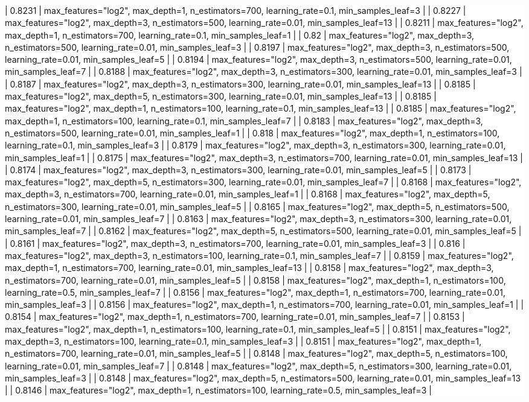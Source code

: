 |                 0.8231 | max_features="log2", max_depth=1, n_estimators=700, learning_rate=0.1, min_samples_leaf=3   |
|                 0.8227 | max_features="log2", max_depth=3, n_estimators=500, learning_rate=0.01, min_samples_leaf=13 |
|                 0.8211 | max_features="log2", max_depth=1, n_estimators=700, learning_rate=0.1, min_samples_leaf=1   |
|                 0.82   | max_features="log2", max_depth=3, n_estimators=500, learning_rate=0.01, min_samples_leaf=3  |
|                 0.8197 | max_features="log2", max_depth=3, n_estimators=500, learning_rate=0.01, min_samples_leaf=5  |
|                 0.8194 | max_features="log2", max_depth=3, n_estimators=500, learning_rate=0.01, min_samples_leaf=7  |
|                 0.8188 | max_features="log2", max_depth=3, n_estimators=300, learning_rate=0.01, min_samples_leaf=3  |
|                 0.8187 | max_features="log2", max_depth=3, n_estimators=300, learning_rate=0.01, min_samples_leaf=13 |
|                 0.8185 | max_features="log2", max_depth=5, n_estimators=300, learning_rate=0.01, min_samples_leaf=13 |
|                 0.8185 | max_features="log2", max_depth=1, n_estimators=100, learning_rate=0.1, min_samples_leaf=13  |
|                 0.8185 | max_features="log2", max_depth=1, n_estimators=100, learning_rate=0.1, min_samples_leaf=7   |
|                 0.8183 | max_features="log2", max_depth=3, n_estimators=500, learning_rate=0.01, min_samples_leaf=1  |
|                 0.818  | max_features="log2", max_depth=1, n_estimators=100, learning_rate=0.1, min_samples_leaf=3   |
|                 0.8179 | max_features="log2", max_depth=3, n_estimators=300, learning_rate=0.01, min_samples_leaf=1  |
|                 0.8175 | max_features="log2", max_depth=3, n_estimators=700, learning_rate=0.01, min_samples_leaf=13 |
|                 0.8174 | max_features="log2", max_depth=3, n_estimators=300, learning_rate=0.01, min_samples_leaf=5  |
|                 0.8173 | max_features="log2", max_depth=5, n_estimators=300, learning_rate=0.01, min_samples_leaf=7  |
|                 0.8168 | max_features="log2", max_depth=3, n_estimators=700, learning_rate=0.01, min_samples_leaf=1  |
|                 0.8168 | max_features="log2", max_depth=5, n_estimators=300, learning_rate=0.01, min_samples_leaf=5  |
|                 0.8165 | max_features="log2", max_depth=5, n_estimators=500, learning_rate=0.01, min_samples_leaf=7  |
|                 0.8163 | max_features="log2", max_depth=3, n_estimators=300, learning_rate=0.01, min_samples_leaf=7  |
|                 0.8162 | max_features="log2", max_depth=5, n_estimators=500, learning_rate=0.01, min_samples_leaf=5  |
|                 0.8161 | max_features="log2", max_depth=3, n_estimators=700, learning_rate=0.01, min_samples_leaf=3  |
|                 0.816  | max_features="log2", max_depth=3, n_estimators=100, learning_rate=0.1, min_samples_leaf=7   |
|                 0.8159 | max_features="log2", max_depth=1, n_estimators=700, learning_rate=0.01, min_samples_leaf=13 |
|                 0.8158 | max_features="log2", max_depth=3, n_estimators=700, learning_rate=0.01, min_samples_leaf=5  |
|                 0.8158 | max_features="log2", max_depth=1, n_estimators=100, learning_rate=0.5, min_samples_leaf=7   |
|                 0.8156 | max_features="log2", max_depth=1, n_estimators=700, learning_rate=0.01, min_samples_leaf=3  |
|                 0.8156 | max_features="log2", max_depth=1, n_estimators=700, learning_rate=0.01, min_samples_leaf=1  |
|                 0.8154 | max_features="log2", max_depth=1, n_estimators=700, learning_rate=0.01, min_samples_leaf=7  |
|                 0.8153 | max_features="log2", max_depth=1, n_estimators=100, learning_rate=0.1, min_samples_leaf=5   |
|                 0.8151 | max_features="log2", max_depth=3, n_estimators=100, learning_rate=0.1, min_samples_leaf=3   |
|                 0.8151 | max_features="log2", max_depth=1, n_estimators=700, learning_rate=0.01, min_samples_leaf=5  |
|                 0.8148 | max_features="log2", max_depth=5, n_estimators=100, learning_rate=0.01, min_samples_leaf=7  |
|                 0.8148 | max_features="log2", max_depth=5, n_estimators=300, learning_rate=0.01, min_samples_leaf=3  |
|                 0.8148 | max_features="log2", max_depth=5, n_estimators=500, learning_rate=0.01, min_samples_leaf=13 |
|                 0.8146 | max_features="log2", max_depth=1, n_estimators=100, learning_rate=0.5, min_samples_leaf=3   |